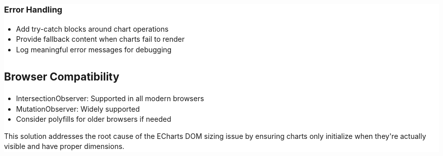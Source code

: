 ### Error Handling
- Add try-catch blocks around chart operations
- Provide fallback content when charts fail to render
- Log meaningful error messages for debugging

## Browser Compatibility
- IntersectionObserver: Supported in all modern browsers
- MutationObserver: Widely supported
- Consider polyfills for older browsers if needed

This solution addresses the root cause of the ECharts DOM sizing issue by ensuring charts only initialize when they're actually visible and have proper dimensions.